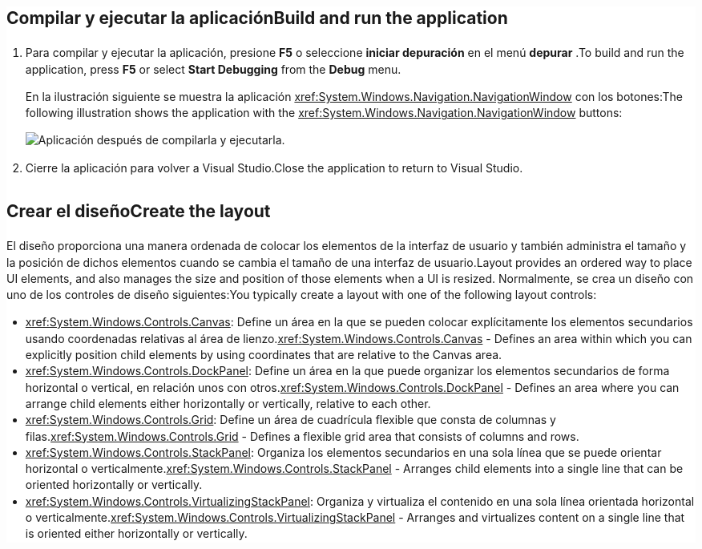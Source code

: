 ## <a name="build-and-run-the-application"></a><span data-ttu-id="29fed-196">Compilar y ejecutar la aplicación</span><span class="sxs-lookup"><span data-stu-id="29fed-196">Build and run the application</span></span>

1. <span data-ttu-id="29fed-197">Para compilar y ejecutar la aplicación, presione **F5** o seleccione **iniciar depuración** en el menú **depurar** .</span><span class="sxs-lookup"><span data-stu-id="29fed-197">To build and run the application, press **F5** or select **Start Debugging** from the **Debug** menu.</span></span>

    <span data-ttu-id="29fed-198">En la ilustración siguiente se muestra la aplicación <xref:System.Windows.Navigation.NavigationWindow> con los botones:</span><span class="sxs-lookup"><span data-stu-id="29fed-198">The following illustration shows the application with the <xref:System.Windows.Navigation.NavigationWindow> buttons:</span></span>

    ![Aplicación después de compilarla y ejecutarla.](./media/walkthrough-my-first-wpf-desktop-application/build-run-application.png)

2. <span data-ttu-id="29fed-200">Cierre la aplicación para volver a Visual Studio.</span><span class="sxs-lookup"><span data-stu-id="29fed-200">Close the application to return to Visual Studio.</span></span>

## <a name="create-the-layout"></a><span data-ttu-id="29fed-201">Crear el diseño</span><span class="sxs-lookup"><span data-stu-id="29fed-201">Create the layout</span></span>

<span data-ttu-id="29fed-202">El diseño proporciona una manera ordenada de colocar los elementos de la interfaz de usuario y también administra el tamaño y la posición de dichos elementos cuando se cambia el tamaño de una interfaz de usuario.</span><span class="sxs-lookup"><span data-stu-id="29fed-202">Layout provides an ordered way to place UI elements, and also manages the size and position of those elements when a UI is resized.</span></span> <span data-ttu-id="29fed-203">Normalmente, se crea un diseño con uno de los controles de diseño siguientes:</span><span class="sxs-lookup"><span data-stu-id="29fed-203">You typically create a layout with one of the following layout controls:</span></span>

- <span data-ttu-id="29fed-204"><xref:System.Windows.Controls.Canvas>: Define un área en la que se pueden colocar explícitamente los elementos secundarios usando coordenadas relativas al área de lienzo.</span><span class="sxs-lookup"><span data-stu-id="29fed-204"><xref:System.Windows.Controls.Canvas> - Defines an area within which you can explicitly position child elements by using coordinates that are relative to the Canvas area.</span></span>
- <span data-ttu-id="29fed-205"><xref:System.Windows.Controls.DockPanel>: Define un área en la que puede organizar los elementos secundarios de forma horizontal o vertical, en relación unos con otros.</span><span class="sxs-lookup"><span data-stu-id="29fed-205"><xref:System.Windows.Controls.DockPanel> - Defines an area where you can arrange child elements either horizontally or vertically, relative to each other.</span></span>
- <span data-ttu-id="29fed-206"><xref:System.Windows.Controls.Grid>: Define un área de cuadrícula flexible que consta de columnas y filas.</span><span class="sxs-lookup"><span data-stu-id="29fed-206"><xref:System.Windows.Controls.Grid> - Defines a flexible grid area that consists of columns and rows.</span></span>
- <span data-ttu-id="29fed-207"><xref:System.Windows.Controls.StackPanel>: Organiza los elementos secundarios en una sola línea que se puede orientar horizontal o verticalmente.</span><span class="sxs-lookup"><span data-stu-id="29fed-207"><xref:System.Windows.Controls.StackPanel> - Arranges child elements into a single line that can be oriented horizontally or vertically.</span></span>
- <span data-ttu-id="29fed-208"><xref:System.Windows.Controls.VirtualizingStackPanel>: Organiza y virtualiza el contenido en una sola línea orientada horizontal o verticalmente.</span><span class="sxs-lookup"><span data-stu-id="29fed-208"><xref:System.Windows.Controls.VirtualizingStackPanel> - Arranges and virtualizes content on a single line that is oriented either horizontally or vertically.</span></span>